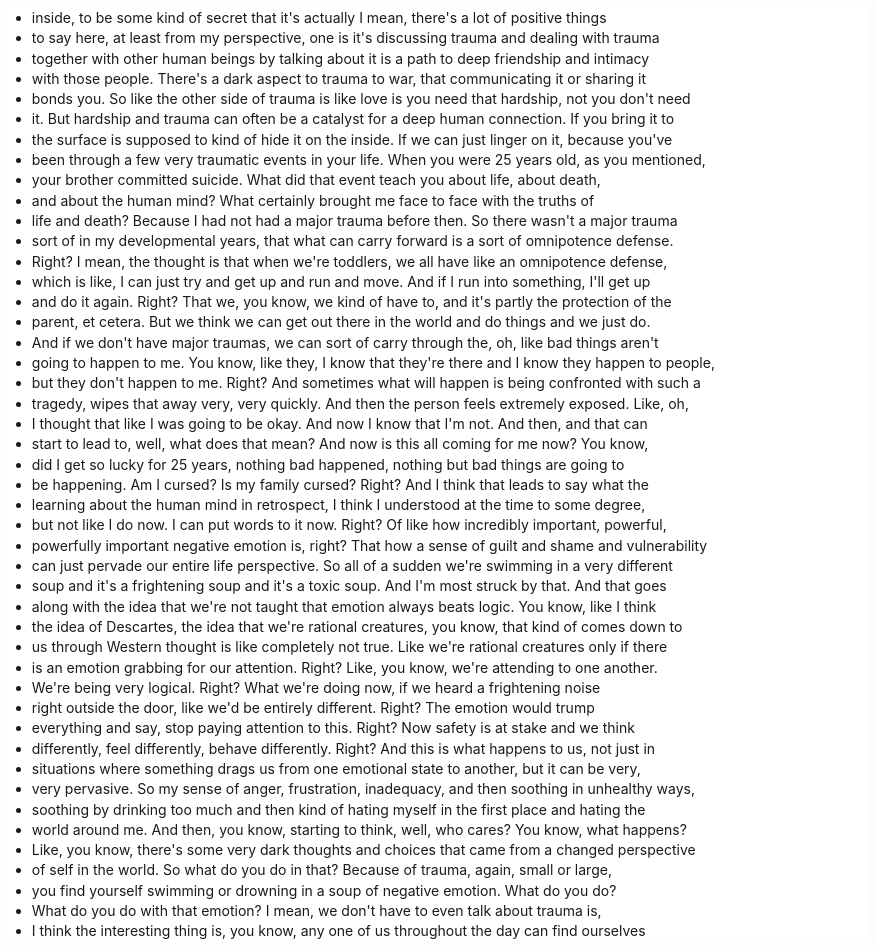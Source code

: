*  inside, to be some kind of secret that it's actually I mean, there's a lot of positive things
*  to say here, at least from my perspective, one is it's discussing trauma and dealing with trauma
*  together with other human beings by talking about it is a path to deep friendship and intimacy
*  with those people. There's a dark aspect to trauma to war, that communicating it or sharing it
*  bonds you. So like the other side of trauma is like love is you need that hardship, not you don't need
*  it. But hardship and trauma can often be a catalyst for a deep human connection. If you bring it to
*  the surface is supposed to kind of hide it on the inside. If we can just linger on it, because you've
*  been through a few very traumatic events in your life. When you were 25 years old, as you mentioned,
*  your brother committed suicide. What did that event teach you about life, about death,
*  and about the human mind? What certainly brought me face to face with the truths of
*  life and death? Because I had not had a major trauma before then. So there wasn't a major trauma
*  sort of in my developmental years, that what can carry forward is a sort of omnipotence defense.
*  Right? I mean, the thought is that when we're toddlers, we all have like an omnipotence defense,
*  which is like, I can just try and get up and run and move. And if I run into something, I'll get up
*  and do it again. Right? That we, you know, we kind of have to, and it's partly the protection of the
*  parent, et cetera. But we think we can get out there in the world and do things and we just do.
*  And if we don't have major traumas, we can sort of carry through the, oh, like bad things aren't
*  going to happen to me. You know, like they, I know that they're there and I know they happen to people,
*  but they don't happen to me. Right? And sometimes what will happen is being confronted with such a
*  tragedy, wipes that away very, very quickly. And then the person feels extremely exposed. Like, oh,
*  I thought that like I was going to be okay. And now I know that I'm not. And then, and that can
*  start to lead to, well, what does that mean? And now is this all coming for me now? You know,
*  did I get so lucky for 25 years, nothing bad happened, nothing but bad things are going to
*  be happening. Am I cursed? Is my family cursed? Right? And I think that leads to say what the
*  learning about the human mind in retrospect, I think I understood at the time to some degree,
*  but not like I do now. I can put words to it now. Right? Of like how incredibly important, powerful,
*  powerfully important negative emotion is, right? That how a sense of guilt and shame and vulnerability
*  can just pervade our entire life perspective. So all of a sudden we're swimming in a very different
*  soup and it's a frightening soup and it's a toxic soup. And I'm most struck by that. And that goes
*  along with the idea that we're not taught that emotion always beats logic. You know, like I think
*  the idea of Descartes, the idea that we're rational creatures, you know, that kind of comes down to
*  us through Western thought is like completely not true. Like we're rational creatures only if there
*  is an emotion grabbing for our attention. Right? Like, you know, we're attending to one another.
*  We're being very logical. Right? What we're doing now, if we heard a frightening noise
*  right outside the door, like we'd be entirely different. Right? The emotion would trump
*  everything and say, stop paying attention to this. Right? Now safety is at stake and we think
*  differently, feel differently, behave differently. Right? And this is what happens to us, not just in
*  situations where something drags us from one emotional state to another, but it can be very,
*  very pervasive. So my sense of anger, frustration, inadequacy, and then soothing in unhealthy ways,
*  soothing by drinking too much and then kind of hating myself in the first place and hating the
*  world around me. And then, you know, starting to think, well, who cares? You know, what happens?
*  Like, you know, there's some very dark thoughts and choices that came from a changed perspective
*  of self in the world. So what do you do in that? Because of trauma, again, small or large,
*  you find yourself swimming or drowning in a soup of negative emotion. What do you do?
*  What do you do with that emotion? I mean, we don't have to even talk about trauma is,
*  I think the interesting thing is, you know, any one of us throughout the day can find ourselves